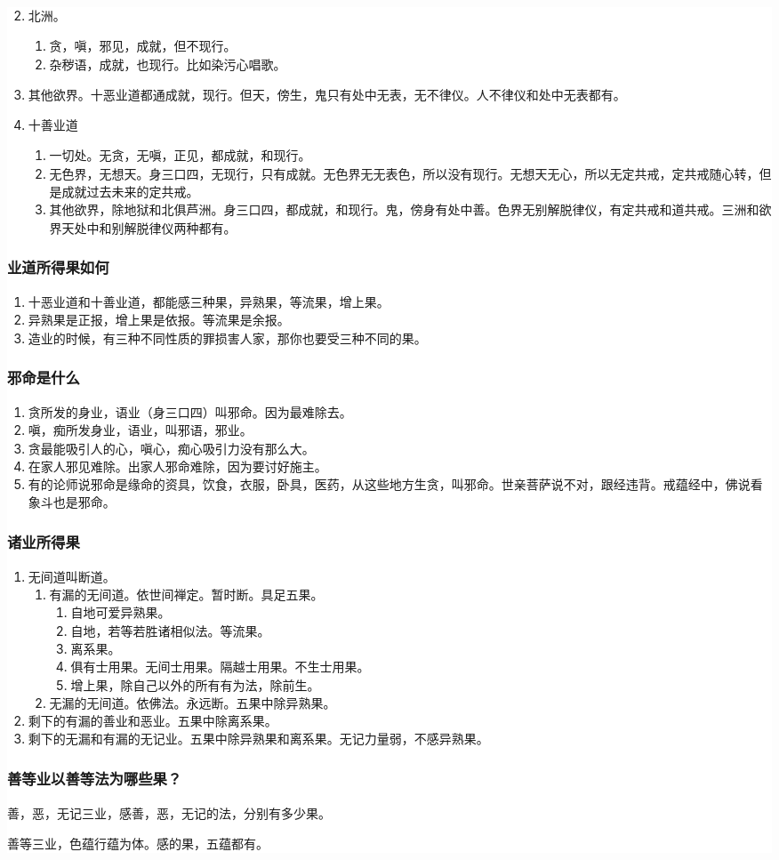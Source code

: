    2. 北洲。
      1. 贪，嗔，邪见，成就，但不现行。
      2. 杂秽语，成就，也现行。比如染污心唱歌。

   3. 其他欲界。十恶业道都通成就，现行。但天，傍生，鬼只有处中无表，无不律仪。人不律仪和处中无表都有。

2. 十善业道

   1. 一切处。无贪，无嗔，正见，都成就，和现行。
   2. 无色界，无想天。身三口四，无现行，只有成就。无色界无无表色，所以没有现行。无想天无心，所以无定共戒，定共戒随心转，但是成就过去未来的定共戒。
   3. 其他欲界，除地狱和北俱芦洲。身三口四，都成就，和现行。鬼，傍身有处中善。色界无别解脱律仪，有定共戒和道共戒。三洲和欲界天处中和别解脱律仪两种都有。



### 业道所得果如何

1. 十恶业道和十善业道，都能感三种果，异熟果，等流果，增上果。
2. 异熟果是正报，增上果是依报。等流果是余报。
3. 造业的时候，有三种不同性质的罪损害人家，那你也要受三种不同的果。



### 邪命是什么

1. 贪所发的身业，语业（身三口四）叫邪命。因为最难除去。
2. 嗔，痴所发身业，语业，叫邪语，邪业。
3. 贪最能吸引人的心，嗔心，痴心吸引力没有那么大。
4. 在家人邪见难除。出家人邪命难除，因为要讨好施主。
5. 有的论师说邪命是缘命的资具，饮食，衣服，卧具，医药，从这些地方生贪，叫邪命。世亲菩萨说不对，跟经违背。戒蕴经中，佛说看象斗也是邪命。



### 诸业所得果

1. 无间道叫断道。
   1. 有漏的无间道。依世间禅定。暂时断。具足五果。
      1. 自地可爱异熟果。
      2. 自地，若等若胜诸相似法。等流果。
      3. 离系果。
      4. 俱有士用果。无间士用果。隔越士用果。不生士用果。
      5. 增上果，除自己以外的所有有为法，除前生。
   2. 无漏的无间道。依佛法。永远断。五果中除异熟果。
2. 剩下的有漏的善业和恶业。五果中除离系果。
3. 剩下的无漏和有漏的无记业。五果中除异熟果和离系果。无记力量弱，不感异熟果。



### 善等业以善等法为哪些果？

善，恶，无记三业，感善，恶，无记的法，分别有多少果。

善等三业，色蕴行蕴为体。感的果，五蕴都有。
